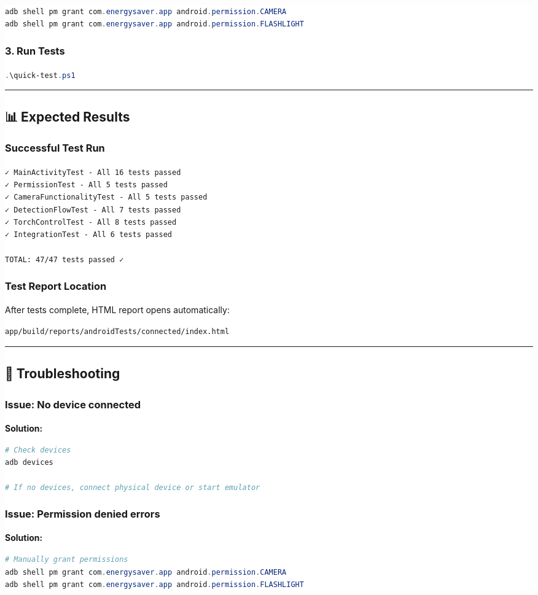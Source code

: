 ```powershell
adb shell pm grant com.energysaver.app android.permission.CAMERA
adb shell pm grant com.energysaver.app android.permission.FLASHLIGHT
```

### 3. Run Tests

```powershell
.\quick-test.ps1
```

---

## 📊 Expected Results

### Successful Test Run

```
✓ MainActivityTest - All 16 tests passed
✓ PermissionTest - All 5 tests passed
✓ CameraFunctionalityTest - All 5 tests passed
✓ DetectionFlowTest - All 7 tests passed
✓ TorchControlTest - All 8 tests passed
✓ IntegrationTest - All 6 tests passed

TOTAL: 47/47 tests passed ✓
```

### Test Report Location

After tests complete, HTML report opens automatically:
```
app/build/reports/androidTests/connected/index.html
```

---

## 🐛 Troubleshooting

### Issue: No device connected
**Solution:**
```powershell
# Check devices
adb devices

# If no devices, connect physical device or start emulator
```

### Issue: Permission denied errors
**Solution:**
```powershell
# Manually grant permissions
adb shell pm grant com.energysaver.app android.permission.CAMERA
adb shell pm grant com.energysaver.app android.permission.FLASHLIGHT
```
